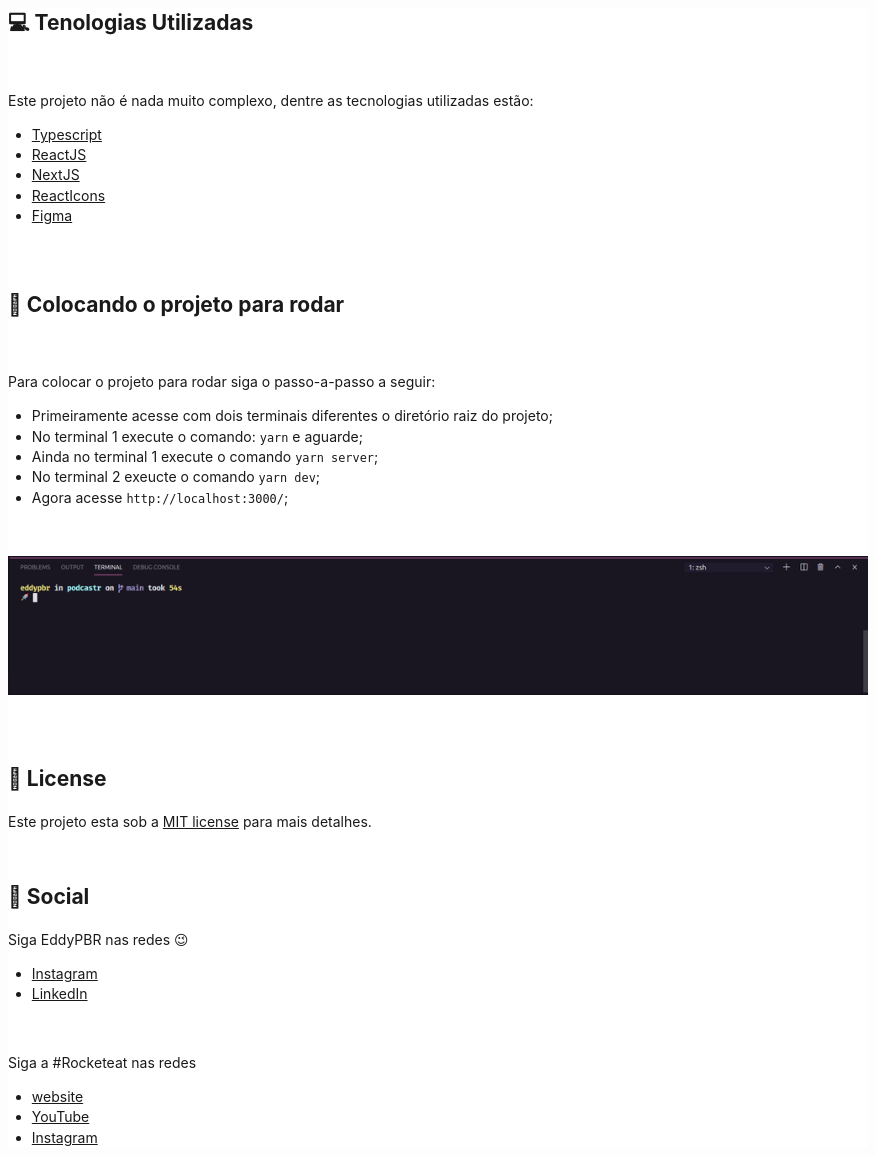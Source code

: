 ## :computer: Tenologias Utilizadas
<br />

Este projeto não é nada muito complexo, dentre as tecnologias utilizadas estão:
<br />

- [Typescript](https://www.typescriptlang.org/)
- [ReactJS](https://pt-br.reactjs.org/)
- [NextJS](https://nextjs.org/)
- [ReactIcons](https://react-icons.github.io/react-icons/)
- [Figma](https://www.figma.com/)

<br />

## :wrench: Colocando o projeto para rodar
<br />

Para colocar o projeto para rodar siga o passo-a-passo a seguir:

- Primeiramente acesse com dois terminais diferentes o diretório raiz do projeto;
- No terminal 1 execute o comando: `yarn` e aguarde;
- Ainda no terminal 1 execute o comando `yarn server`;
- No terminal 2 exeucte o comando `yarn dev`;
- Agora acesse `http://localhost:3000/`;
<br />

<p align="center">
  <img alt="podcastr-home" src=".github/execute-server.gif" />
</p>

<br />

## :memo: License

Este projeto esta sob a [MIT license](LICENSE) para mais detalhes.
<br />
<br />

## :wave: Social

Siga EddyPBR nas redes :wink:
<br />

- [Instagram](https://www.instagram.com/edvaldo_junior_dev/)
- [LinkedIn](https://www.linkedin.com/in/edvaldojuniordev/)

<br />

Siga a #Rocketeat nas redes
<br />

- [website](https://rocketseat.com.br/)
- [YouTube](https://www.youtube.com/channel/UCSfwM5u0Kce6Cce8_S72olg)
- [Instagram](https://www.instagram.com/rocketseat_oficial/?hl=pt-br)
